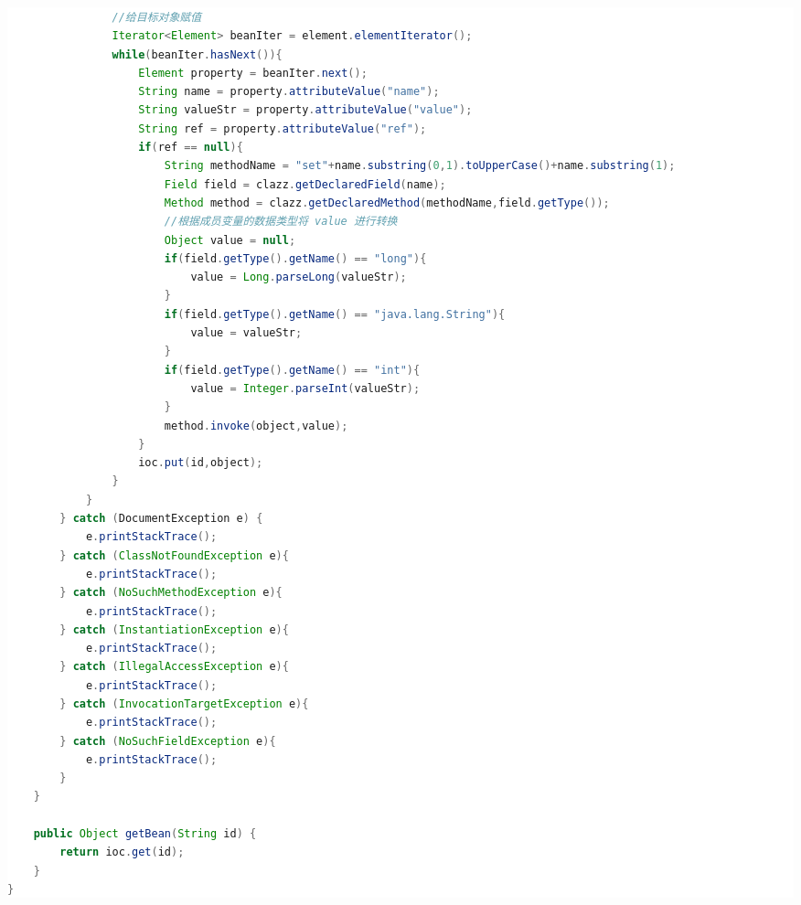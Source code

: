 ```java
                //给目标对象赋值
                Iterator<Element> beanIter = element.elementIterator();
                while(beanIter.hasNext()){
                    Element property = beanIter.next();
                    String name = property.attributeValue("name");
                    String valueStr = property.attributeValue("value");
                    String ref = property.attributeValue("ref");
                    if(ref == null){
                        String methodName = "set"+name.substring(0,1).toUpperCase()+name.substring(1);
                        Field field = clazz.getDeclaredField(name);
                        Method method = clazz.getDeclaredMethod(methodName,field.getType());
                        //根据成员变量的数据类型将 value 进行转换
                        Object value = null;
                        if(field.getType().getName() == "long"){
                            value = Long.parseLong(valueStr);
                        }
                        if(field.getType().getName() == "java.lang.String"){
                            value = valueStr;
                        }
                        if(field.getType().getName() == "int"){
                            value = Integer.parseInt(valueStr);
                        }
                        method.invoke(object,value);
                    }
                    ioc.put(id,object);
                }
            }
        } catch (DocumentException e) {
            e.printStackTrace();
        } catch (ClassNotFoundException e){
            e.printStackTrace();
        } catch (NoSuchMethodException e){
            e.printStackTrace();
        } catch (InstantiationException e){
            e.printStackTrace();
        } catch (IllegalAccessException e){
            e.printStackTrace();
        } catch (InvocationTargetException e){
            e.printStackTrace();
        } catch (NoSuchFieldException e){
            e.printStackTrace();
        }
    }

    public Object getBean(String id) {
        return ioc.get(id);
    }
}
```

